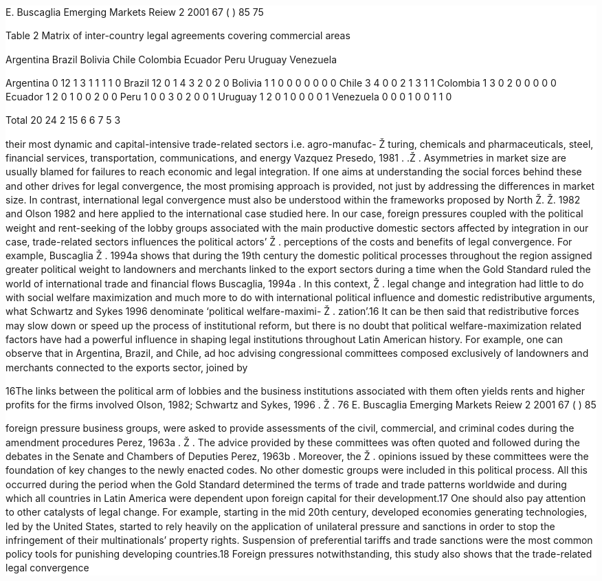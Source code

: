 E. Buscaglia Emerging Markets Reiew 2 2001 67 ( ) 85 75

Table 2
Matrix of inter-country legal agreements covering commercial areas

Argentina Brazil Bolivia Chile Colombia Ecuador Peru Uruguay Venezuela

Argentina 0 12 1 3 1 1 1 1 0
Brazil 12 0 1 4 3 2 0 2 0
Bolivia 1 1 0 0 0 0 0 0 0
Chile 3 4 0 0 2 1 3 1 1
Colombia 1 3 0 2 0 0 0 0 0
Ecuador 1 2 0 1 0 0 2 0 0
Peru 1 0 0 3 0 2 0 0 1
Uruguay 1 2 0 1 0 0 0 0 1
Venezuela 0 0 0 1 0 0 1 1 0

Total 20 24 2 15 6 6 7 5 3

their most dynamic and capital-intensive trade-related sectors i.e. agro-manufac- Ž
turing, chemicals and pharmaceuticals, steel, financial services, transportation,
communications, and energy Vazquez Presedo, 1981 . .Ž .
Asymmetries in market size are usually blamed for failures to reach economic
and legal integration. If one aims at understanding the social forces behind these
and other drives for legal convergence, the most promising approach is provided,
not just by addressing the differences in market size. In contrast, international legal
convergence must also be understood within the frameworks proposed by North
Ž. Ž. 1982 and Olson 1982 and here applied to the international case studied here. In
our case, foreign pressures coupled with the political weight and rent-seeking of
the lobby groups associated with the main productive domestic sectors affected by
integration in our case, trade-related sectors influences the political actors’ Ž .
perceptions of the costs and benefits of legal convergence. For example, Buscaglia
Ž . 1994a shows that during the 19th century the domestic political processes
throughout the region assigned greater political weight to landowners and merchants
linked to the export sectors during a time when the Gold Standard ruled the
world of international trade and financial flows Buscaglia, 1994a . In this context, Ž .
legal change and integration had little to do with social welfare maximization and
much more to do with international political influence and domestic redistributive
arguments, what Schwartz and Sykes 1996 denominate ‘political welfare-maximi- Ž .
zation’.16 It can be then said that redistributive forces may slow down or speed up
the process of institutional reform, but there is no doubt that political welfare-maximization
related factors have had a powerful influence in shaping legal institutions
throughout Latin American history. For example, one can observe that in Argentina,
Brazil, and Chile, ad hoc advising congressional committees composed
exclusively of landowners and merchants connected to the exports sector, joined by

16The links between the political arm of lobbies and the business institutions associated with them
often yields rents and higher profits for the firms involved Olson, 1982; Schwartz and Sykes, 1996 . Ž .
76 E. Buscaglia Emerging Markets Reiew 2 2001 67 ( ) 85

foreign pressure business groups, were asked to provide assessments of the civil,
commercial, and criminal codes during the amendment procedures Perez, 1963a . Ž .
The advice provided by these committees was often quoted and followed during the
debates in the Senate and Chambers of Deputies Perez, 1963b . Moreover, the Ž .
opinions issued by these committees were the foundation of key changes to the
newly enacted codes. No other domestic groups were included in this political
process. All this occurred during the period when the Gold Standard determined
the terms of trade and trade patterns worldwide and during which all countries in
Latin America were dependent upon foreign capital for their development.17
One should also pay attention to other catalysts of legal change. For example,
starting in the mid 20th century, developed economies generating technologies, led
by the United States, started to rely heavily on the application of unilateral
pressure and sanctions in order to stop the infringement of their multinationals’
property rights. Suspension of preferential tariffs and trade sanctions were the
most common policy tools for punishing developing countries.18 Foreign pressures
notwithstanding, this study also shows that the trade-related legal convergence